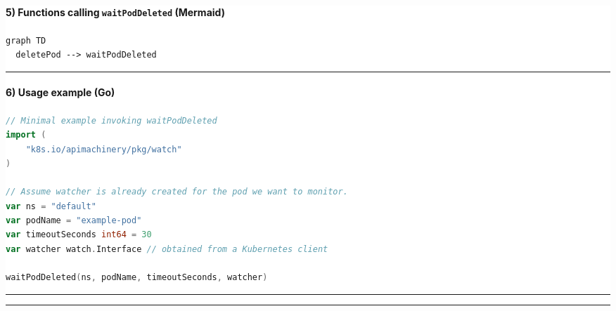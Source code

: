
#### 5) Functions calling `waitPodDeleted` (Mermaid)

```mermaid
graph TD
  deletePod --> waitPodDeleted
```

---

#### 6) Usage example (Go)

```go
// Minimal example invoking waitPodDeleted
import (
    "k8s.io/apimachinery/pkg/watch"
)

// Assume watcher is already created for the pod we want to monitor.
var ns = "default"
var podName = "example-pod"
var timeoutSeconds int64 = 30
var watcher watch.Interface // obtained from a Kubernetes client

waitPodDeleted(ns, podName, timeoutSeconds, watcher)
```

---

---

